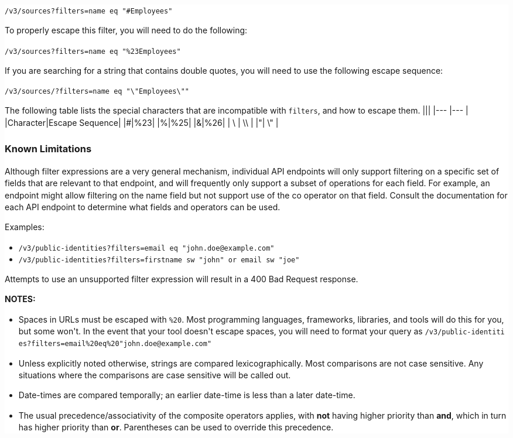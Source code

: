 `/v3/sources?filters=name eq "#Employees"`

To properly escape this filter, you will need to do the following:

`/v3/sources?filters=name eq "%23Employees"`

If you are searching for a string that contains double quotes, you will need to use the following escape sequence:

`/v3/sources/?filters=name eq "\"Employees\""`

The following table lists the special characters that are incompatible with `filters`, and how to escape them.
|||
|--- |--- |
|Character|Escape Sequence|
|#|%23|
|%|%25|
|&|%26|
| \\ | \\\\ |
|"| \\" |

### Known Limitations

Although filter expressions are a very general mechanism, individual API endpoints will only support filtering on a specific set of fields that are relevant to that endpoint, and will frequently only support a subset of operations for each field. For example, an endpoint might allow filtering on the name field but not support use of the co operator on that field. Consult the documentation for each API endpoint to determine what fields and operators can be used.

Examples:

* `/v3/public-identities?filters=email eq "john.doe@example.com"`
* `/v3/public-identities?filters=firstname sw "john" or email sw "joe"`

Attempts to use an unsupported filter expression will result in a 400 Bad Request response.

**NOTES:**

* Spaces in URLs must be escaped with `%20`.  Most programming languages, frameworks, libraries, and tools will do this for you, but some won't.  In the event that your tool doesn't escape spaces, you will need to format your query as `/v3/public-identities?filters=email%20eq%20"john.doe@example.com"`

* Unless explicitly noted otherwise, strings are compared lexicographically. Most comparisons are not case sensitive. Any situations where the comparisons are case sensitive will be called out.  

* Date-times are compared temporally; an earlier date-time is less than a later date-time.

* The usual precedence/associativity of the composite operators applies, with **not** having higher priority than **and**, which in turn has higher priority than **or**. Parentheses can be used to override this precedence.
